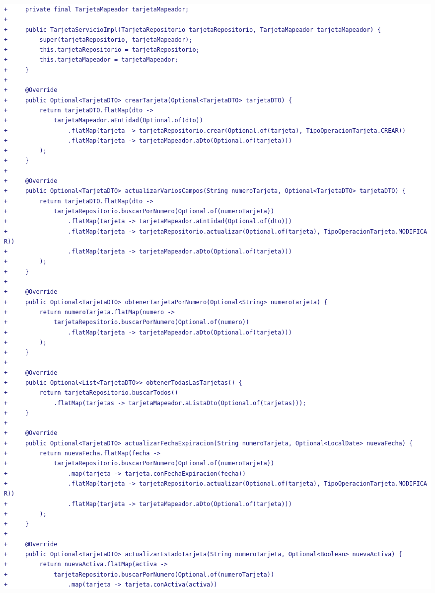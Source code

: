 ```diff
+     private final TarjetaMapeador tarjetaMapeador;
+     
+     public TarjetaServicioImpl(TarjetaRepositorio tarjetaRepositorio, TarjetaMapeador tarjetaMapeador) {
+         super(tarjetaRepositorio, tarjetaMapeador);
+         this.tarjetaRepositorio = tarjetaRepositorio;
+         this.tarjetaMapeador = tarjetaMapeador;
+     }
+     
+     @Override
+     public Optional<TarjetaDTO> crearTarjeta(Optional<TarjetaDTO> tarjetaDTO) {
+         return tarjetaDTO.flatMap(dto -> 
+             tarjetaMapeador.aEntidad(Optional.of(dto))
+                 .flatMap(tarjeta -> tarjetaRepositorio.crear(Optional.of(tarjeta), TipoOperacionTarjeta.CREAR))
+                 .flatMap(tarjeta -> tarjetaMapeador.aDto(Optional.of(tarjeta)))
+         );
+     }
+     
+     @Override
+     public Optional<TarjetaDTO> actualizarVariosCampos(String numeroTarjeta, Optional<TarjetaDTO> tarjetaDTO) {
+         return tarjetaDTO.flatMap(dto -> 
+             tarjetaRepositorio.buscarPorNumero(Optional.of(numeroTarjeta))
+                 .flatMap(tarjeta -> tarjetaMapeador.aEntidad(Optional.of(dto)))
+                 .flatMap(tarjeta -> tarjetaRepositorio.actualizar(Optional.of(tarjeta), TipoOperacionTarjeta.MODIFICAR))
+                 .flatMap(tarjeta -> tarjetaMapeador.aDto(Optional.of(tarjeta)))
+         );
+     }
+     
+     @Override
+     public Optional<TarjetaDTO> obtenerTarjetaPorNumero(Optional<String> numeroTarjeta) {
+         return numeroTarjeta.flatMap(numero -> 
+             tarjetaRepositorio.buscarPorNumero(Optional.of(numero))
+                 .flatMap(tarjeta -> tarjetaMapeador.aDto(Optional.of(tarjeta)))
+         );
+     }
+     
+     @Override
+     public Optional<List<TarjetaDTO>> obtenerTodasLasTarjetas() {
+         return tarjetaRepositorio.buscarTodos()
+             .flatMap(tarjetas -> tarjetaMapeador.aListaDto(Optional.of(tarjetas)));
+     }
+     
+     @Override
+     public Optional<TarjetaDTO> actualizarFechaExpiracion(String numeroTarjeta, Optional<LocalDate> nuevaFecha) {
+         return nuevaFecha.flatMap(fecha -> 
+             tarjetaRepositorio.buscarPorNumero(Optional.of(numeroTarjeta))
+                 .map(tarjeta -> tarjeta.conFechaExpiracion(fecha))
+                 .flatMap(tarjeta -> tarjetaRepositorio.actualizar(Optional.of(tarjeta), TipoOperacionTarjeta.MODIFICAR))
+                 .flatMap(tarjeta -> tarjetaMapeador.aDto(Optional.of(tarjeta)))
+         );
+     }
+     
+     @Override
+     public Optional<TarjetaDTO> actualizarEstadoTarjeta(String numeroTarjeta, Optional<Boolean> nuevaActiva) {
+         return nuevaActiva.flatMap(activa -> 
+             tarjetaRepositorio.buscarPorNumero(Optional.of(numeroTarjeta))
+                 .map(tarjeta -> tarjeta.conActiva(activa))
```